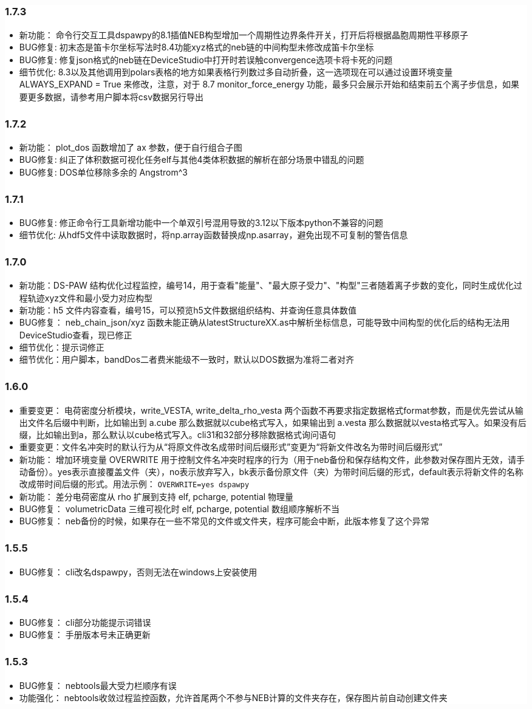 ### 1.7.3

- 新功能： 命令行交互工具dspawpy的8.1插值NEB构型增加一个周期性边界条件开关，打开后将根据晶胞周期性平移原子
- BUG修复: 初末态是笛卡尔坐标写法时8.4功能xyz格式的neb链的中间构型未修改成笛卡尔坐标
- BUG修复: 修复json格式的neb链在DeviceStudio中打开时若误触convergence选项卡将卡死的问题
- 细节优化: 8.3以及其他调用到polars表格的地方如果表格行列数过多自动折叠，这一选项现在可以通过设置环境变量 ALWAYS_EXPAND = True 来修改，注意，对于 8.7 monitor_force_energy 功能，最多只会展示开始和结束前五个离子步信息，如果要更多数据，请参考用户脚本将csv数据另行导出

### 1.7.2

- 新功能： plot_dos 函数增加了 ax 参数，便于自行组合子图
- BUG修复: 纠正了体积数据可视化任务elf与其他4类体积数据的解析在部分场景中错乱的问题
- BUG修复: DOS单位移除多余的 Angstrom^3

### 1.7.1

- BUG修复: 修正命令行工具新增功能中一个单双引号混用导致的3.12以下版本python不兼容的问题
- 细节优化: 从hdf5文件中读取数据时，将np.array函数替换成np.asarray，避免出现不可复制的警告信息

### 1.7.0

- 新功能：DS-PAW 结构优化过程监控，编号14，用于查看"能量"、"最大原子受力"、"构型"三者随着离子步数的变化，同时生成优化过程轨迹xyz文件和最小受力对应构型
- 新功能：h5 文件内容查看，编号15，可以预览h5文件数据组织结构、并查询任意具体数值
- BUG修复： neb_chain_json/xyz 函数未能正确从latestStructureXX.as中解析坐标信息，可能导致中间构型的优化后的结构无法用DeviceStudio查看，现已修正
- 细节优化：提示词修正
- 细节优化：用户脚本，bandDos二者费米能级不一致时，默认以DOS数据为准将二者对齐

### 1.6.0

- 重要变更： 电荷密度分析模块，write_VESTA, write_delta_rho_vesta 两个函数不再要求指定数据格式format参数，而是优先尝试从输出文件名后缀中判断，比如输出到 a.cube 那么数据就以cube格式写入，如果输出到 a.vesta 那么数据就以vesta格式写入。如果没有后缀，比如输出到a，那么默认以cube格式写入。cli31和32部分移除数据格式询问语句
- 重要变更：文件名冲突时的默认行为从“将原文件改名成带时间后缀形式”变更为“将新文件改名为带时间后缀形式”
- 新功能： 增加环境变量 OVERWRITE 用于控制文件名冲突时程序的行为（用于neb备份和保存结构文件，此参数对保存图片无效，请手动备份）。yes表示直接覆盖文件（夹），no表示放弃写入，bk表示备份原文件（夹）为带时间后缀的形式，default表示将新文件的名称改成带时间后缀的形式。用法示例： `OVERWRITE=yes dspawpy`
- 新功能： 差分电荷密度从 rho 扩展到支持 elf, pcharge, potential 物理量
- BUG修复： volumetricData 三维可视化时 elf, pcharge, potential 数组顺序解析不当
- BUG修复： neb备份的时候，如果存在一些不常见的文件或文件夹，程序可能会中断，此版本修复了这个异常

### 1.5.5

- BUG修复： cli改名dspawpy，否则无法在windows上安装使用

### 1.5.4

- BUG修复： cli部分功能提示词错误
- BUG修复： 手册版本号未正确更新

### 1.5.3

- BUG修复： nebtools最大受力栏顺序有误
- 功能强化： nebtools收敛过程监控函数，允许首尾两个不参与NEB计算的文件夹存在，保存图片前自动创建文件夹
